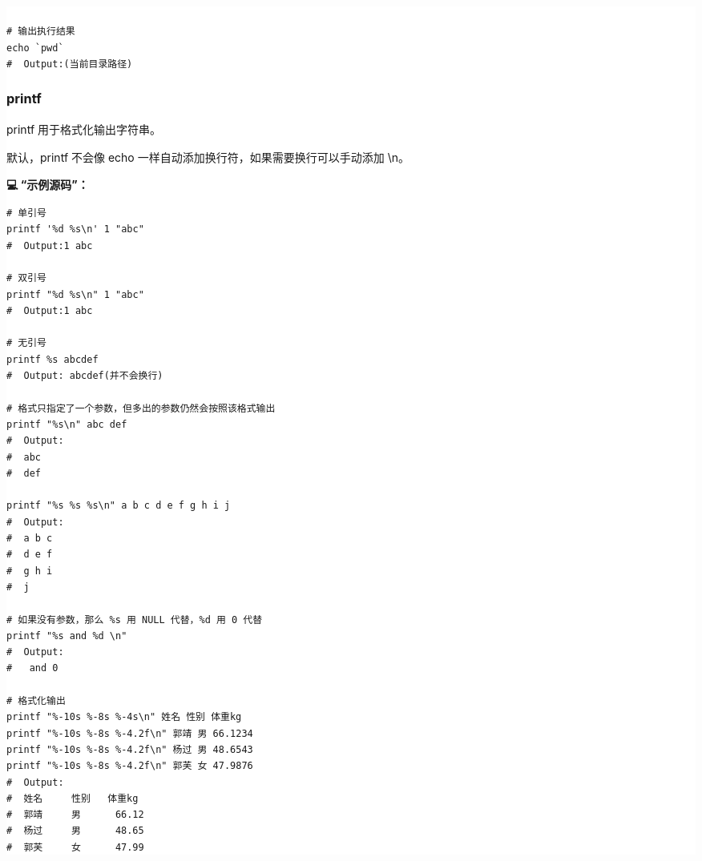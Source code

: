 ```

# 输出执行结果
echo `pwd`
#  Output:(当前目录路径)
```

### printf

printf 用于格式化输出字符串。

默认，printf 不会像 echo 一样自动添加换行符，如果需要换行可以手动添加 \n。

**💻 “示例源码”：**

```
# 单引号
printf '%d %s\n' 1 "abc"
#  Output:1 abc

# 双引号
printf "%d %s\n" 1 "abc"
#  Output:1 abc

# 无引号
printf %s abcdef
#  Output: abcdef(并不会换行)

# 格式只指定了一个参数，但多出的参数仍然会按照该格式输出
printf "%s\n" abc def
#  Output:
#  abc
#  def

printf "%s %s %s\n" a b c d e f g h i j
#  Output:
#  a b c
#  d e f
#  g h i
#  j

# 如果没有参数，那么 %s 用 NULL 代替，%d 用 0 代替
printf "%s and %d \n"
#  Output:
#   and 0

# 格式化输出
printf "%-10s %-8s %-4s\n" 姓名 性别 体重kg
printf "%-10s %-8s %-4.2f\n" 郭靖 男 66.1234
printf "%-10s %-8s %-4.2f\n" 杨过 男 48.6543
printf "%-10s %-8s %-4.2f\n" 郭芙 女 47.9876
#  Output:
#  姓名     性别   体重kg
#  郭靖     男      66.12
#  杨过     男      48.65
#  郭芙     女      47.99
```
